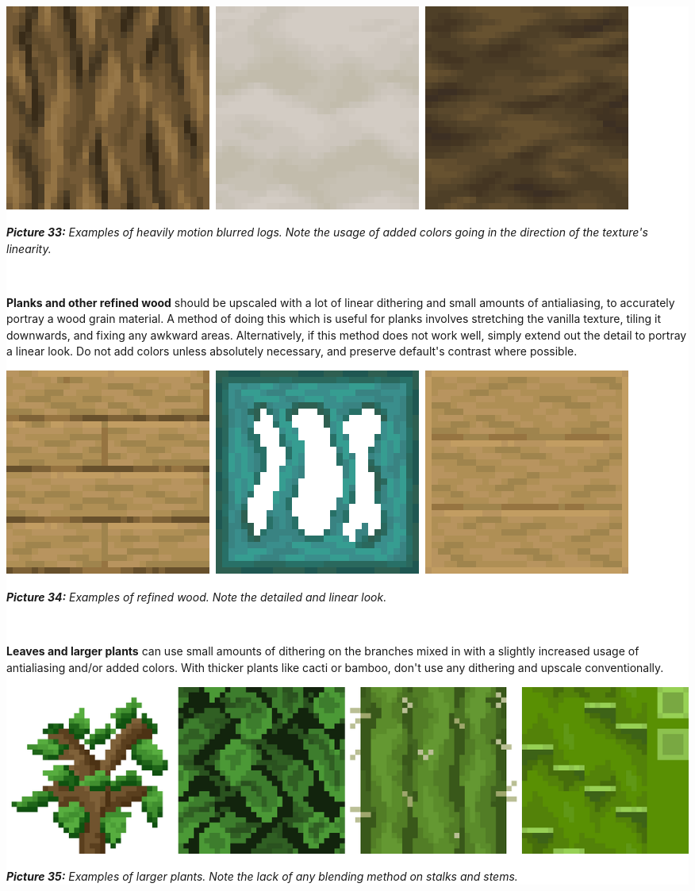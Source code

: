 <img src="/images/pages/textures/cf32-texturing-guidelines/33.png" alt="log and stem textures" class="center" loading="lazy">
<p class="center"><i><b>Picture 33:</b> Examples of heavily motion blurred logs. Note the usage of added colors going in the direction of the texture's linearity.</i></p>

<br id="refined-wood">

**Planks and other refined wood** should be upscaled with a lot of linear dithering and small amounts of antialiasing, to accurately portray a wood grain material. A method of doing this which is useful for planks involves stretching the vanilla texture, tiling it downwards, and fixing any awkward areas. Alternatively, if this method does not work well, simply extend out the detail to portray a linear look. Do not add colors unless absolutely necessary, and preserve default's contrast where possible.

<img src="/images/pages/textures/cf32-texturing-guidelines/34.png" alt="refined wood textures" class="center" loading="lazy">
<p class="center"><i><b>Picture 34:</b> Examples of refined wood. Note the detailed and linear look.</i></p>

<br id="large-plants">

**Leaves and larger plants** can use small amounts of dithering on the branches mixed in with a slightly increased usage of antialiasing and/or added colors. With thicker plants like cacti or bamboo, don't use any dithering and upscale conventionally.

<img src="/images/pages/textures/cf32-texturing-guidelines/35.png" alt="larger plant textures" class="center" loading="lazy">
<p class="center"><i><b>Picture 35:</b> Examples of larger plants. Note the lack of any blending method on stalks and stems.</i></p>
